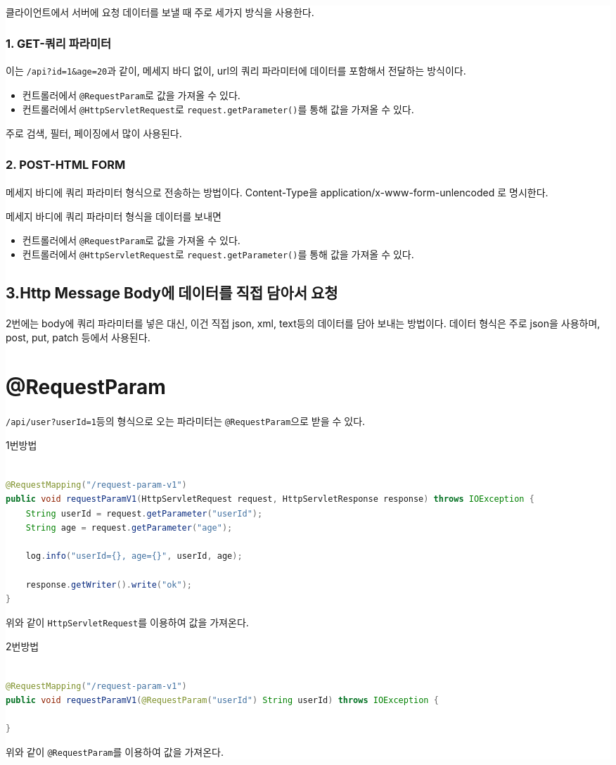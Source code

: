 클라이언트에서 서버에 요청 데이터를 보낼 때 주로 세가지 방식을 사용한다.

### 1.  GET-쿼리 파라미터
이는 `/api?id=1&age=20`과 같이, 메세지 바디 없이, url의 쿼리 파라미터에 데이터를 포함해서 전달하는 방식이다.

* 컨트롤러에서 `@RequestParam`로 값을 가져올 수 있다.
* 컨트롤러에서 `@HttpServletRequest`로 `request.getParameter()`를 통해 값을  가져올 수 있다.

주로 검색, 필터, 페이징에서 많이 사용된다.

### 2. POST-HTML FORM
메세지 바디에 쿼리 파라미터 형식으로 전송하는 방법이다.
Content-Type을 application/x-www-form-unlencoded 로 명시한다.

메세지 바디에 쿼리 파라미터 형식을 데이터를 보내면 
* 컨트롤러에서 `@RequestParam`로 값을 가져올 수 있다.
* 컨트롤러에서 `@HttpServletRequest`로 `request.getParameter()`를 통해 값을  가져올 수 있다.

## 3.Http Message Body에 데이터를 직접 담아서 요청
2번에는 body에 쿼리 파라미터를 넣은 대신, 이건 직접 json, xml, text등의 데이터를 담아 보내는 방법이다.
데이터 형식은 주로 json을 사용하며, post, put, patch 등에서 사용된다.



# @RequestParam
`/api/user?userId=1`등의 형식으로 오는 파라미터는 `@RequestParam`으로 받을 수 있다.

1번방법
```java

@RequestMapping("/request-param-v1")  
public void requestParamV1(HttpServletRequest request, HttpServletResponse response) throws IOException {  
    String userId = request.getParameter("userId");  
    String age = request.getParameter("age");  
  
    log.info("userId={}, age={}", userId, age);  
  
    response.getWriter().write("ok");  
}
```
위와 같이 `HttpServletRequest`를 이용하여 값을 가져온다.

2번방법
```java

@RequestMapping("/request-param-v1")  
public void requestParamV1(@RequestParam("userId") String userId) throws IOException {  
    
}
```
위와 같이 `@RequestParam`를 이용하여 값을 가져온다.

